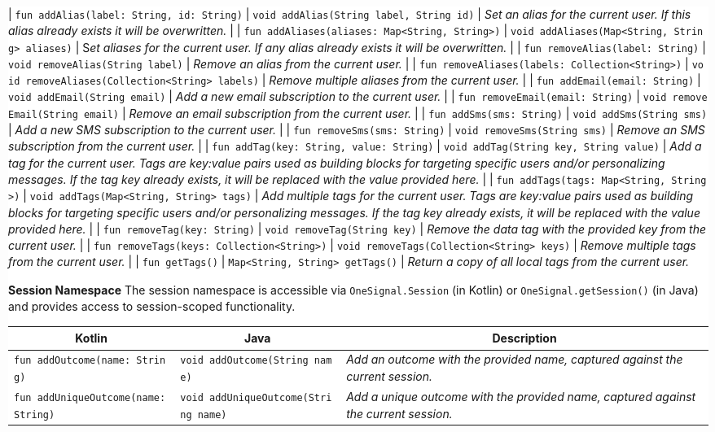 | `fun addAlias(label: String, id: String)`                                     | `void addAlias(String label, String id)`                                      | *Set an alias for the current user.  If this alias already exists it will be overwritten.*                                                                                                                                               |
| `fun addAliases(aliases: Map<String, String>)`                                | `void addAliases(Map<String, String> aliases)`                                | S*et aliases for the current user. If any alias already exists it will be overwritten.*                                                                                                                                                  |
| `fun removeAlias(label: String)`                                              | `void removeAlias(String label)`                                              | *Remove an alias from the current user.*                                                                                                                                                                                                 |
| `fun removeAliases(labels: Collection<String>)`                               | `void removeAliases(Collection<String> labels)`                               | *Remove multiple aliases from the current user.*                                                                                                                                                                                         |
| `fun addEmail(email: String)`                                                 | `void addEmail(String email)`                                                 | *Add a new email subscription to the current user.*                                                                                                                                                                                      |
| `fun removeEmail(email: String)`                                              | `void removeEmail(String email)`                                              | *Remove an email subscription from the current user.*                                                                                                                                                                                    |
| `fun addSms(sms: String)`                                                     | `void addSms(String sms)`                                                     | *Add a new SMS subscription to the current user.*                                                                                                                                                                                        |
| `fun removeSms(sms: String)`                                                  | `void removeSms(String sms)`                                                  | *Remove an SMS subscription from the current user.*                                                                                                                                                                                      |
| `fun addTag(key: String, value: String)`                                      | `void addTag(String key, String value)`                                       | *Add a tag for the current user.  Tags are key:value pairs used as building blocks for targeting specific users and/or personalizing messages. If the tag key already exists, it will be replaced with the value provided here.*         |
| `fun addTags(tags: Map<String, String>)`                                      | `void addTags(Map<String, String> tags)`                                      | *Add multiple tags for the current user.  Tags are key:value pairs used as building blocks for targeting specific users and/or personalizing messages. If the tag key already exists, it will be replaced with the value provided here.* |
| `fun removeTag(key: String)`                                                  | `void removeTag(String key)`                                                  | *Remove the data tag with the provided key from the current user.*                                                                                                                                                                       |
| `fun removeTags(keys: Collection<String>)`                                    | `void removeTags(Collection<String> keys)`                                    | *Remove multiple tags from the current user.*                                                                                                                                                                                            |
| `fun getTags()`                                                               | `Map<String, String> getTags()`                                               | *Return a copy of all local tags from the current user.*   

**Session Namespace**
The session namespace is accessible via `OneSignal.Session` (in Kotlin) or `OneSignal.getSession()` (in Java) and provides access to session-scoped functionality.

| **Kotlin**                                            | **Java**                                             | **Description**                                                                          |
| ----------------------------------------------------- | ---------------------------------------------------- | ---------------------------------------------------------------------------------------- |
| `fun addOutcome(name: String)`                        | `void addOutcome(String name)`                       | *Add an outcome with the provided name, captured against the current session.*           |
| `fun addUniqueOutcome(name: String)`                  | `void addUniqueOutcome(String name)`                 | *Add a unique outcome with the provided name, captured against the current session.*     |